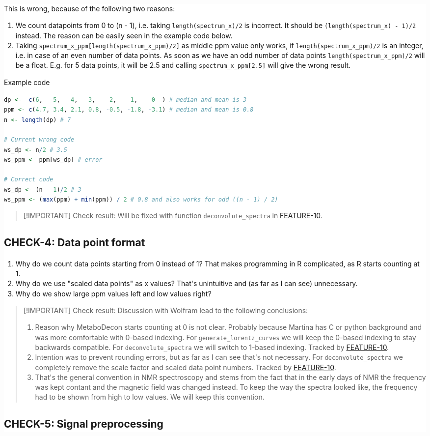 This is wrong, because of the following two reasons:

1. We count datapoints from 0 to (n - 1), i.e. taking `length(spectrum_x)/2` is incorrect. It should be `(length(spectrum_x) - 1)/2 ` instead. The reason can be easily seen in the example code below.
2. Taking `spectrum_x_ppm[length(spectrum_x_ppm)/2]` as middle ppm value only works, if `length(spectrum_x_ppm)/2` is an integer, i.e. in case of an even number of data points. As soon as we have an odd number of data points `length(spectrum_x_ppm)/2` will be a float. E.g. for 5 data points, it will be 2.5 and calling `spectrum_x_ppm[2.5]` will give the wrong result.

Example code

```R
dp <-  c(6,   5,   4,   3,    2,    1,    0  ) # median and mean is 3
ppm <- c(4.7, 3.4, 2.1, 0.8, -0.5, -1.8, -3.1) # median and mean is 0.8
n <- length(dp) # 7

# Current wrong code
ws_dp <- n/2 # 3.5
ws_ppm <- ppm[ws_dp] # error

# Correct code
ws_dp <- (n - 1)/2 # 3
ws_ppm <- (max(ppm) + min(ppm)) / 2 # 0.8 and also works for odd ((n - 1) / 2)
```

> [!IMPORTANT] Check result:
> Will be fixed with function `deconvolute_spectra` in [FEATURE-10](#check-10-negative-values-for-estimated-a).

## CHECK-4: Data point format

1. Why do we count data points starting from 0 instead of 1? That makes programming in R complicated, as R starts counting at 1.
2. Why do we use "scaled data points" as x values? That's unintuitive and (as far as I can see) unnecessary.
3. Why do we show large ppm values left and low values right?

> [!IMPORTANT] Check result:
> Discussion with Wolfram lead to the following conclusions:
>
> 1. Reason why MetaboDecon starts counting at 0 is not clear. Probably because Martina has C or python background and was more comfortable with 0-based indexing. For `generate_lorentz_curves` we will keep the 0-based indexing to stay backwards compatible. For `deconvolute_spectra` we will switch to 1-based indexing. Tracked by [FEATURE-10](#feature-10-implement-deconvolute_spectra).
> 2. Intention was to prevent rounding errors, but as far as I can see that's not necessary. For `deconvolute_spectra` we completely remove the scale factor and scaled data point numbers. Tracked by [FEATURE-10](#feature-10-implement-deconvolute_spectra).
> 3. That's the general convention in NMR spectroscopy and stems from the fact that in the early days of NMR the frequency was kept contant and the magnetic field was changed instead. To keep the way the spectra looked like, the frequency had to be shown from high to low values. We will keep this convention.

## CHECK-5: Signal preprocessing
